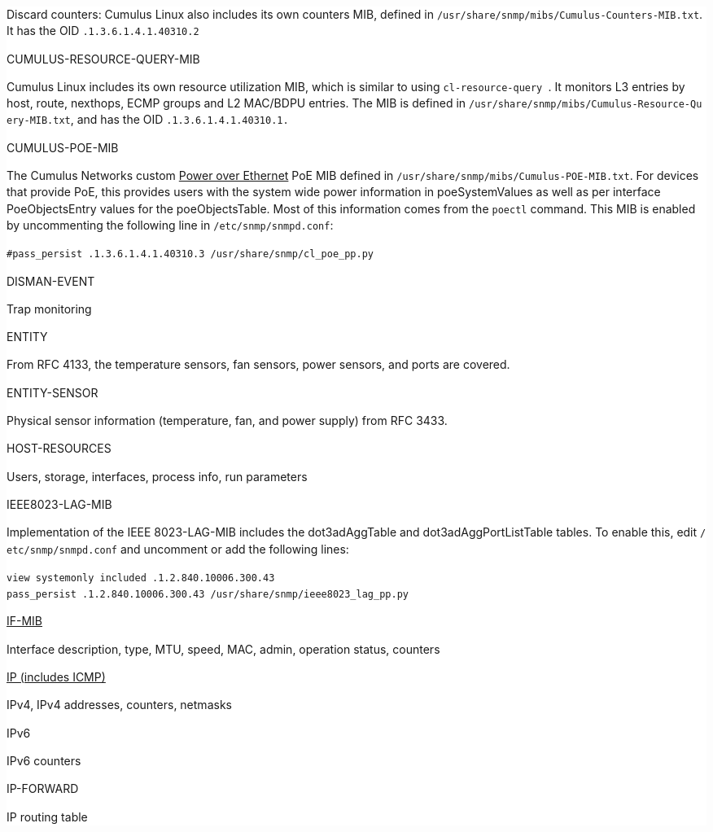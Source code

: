 <td><p>Discard counters: Cumulus Linux also includes its own counters MIB, defined in <code>/usr/share/snmp/mibs/Cumulus-Counters-MIB.txt</code>. It has the OID <code>.1.3.6.1.4.1.40310.2</code></p></td>
</tr>
<tr class="even">
<td><p>CUMULUS-RESOURCE-QUERY-MIB</p></td>
<td><p>Cumulus Linux includes its own resource utilization MIB, which is similar to using <code>cl-resource-query </code>. It monitors L3 entries by host, route, nexthops, ECMP groups and L2 MAC/BDPU entries. The MIB is defined in <code>/usr/share/snmp/mibs/Cumulus-Resource-Query-MIB.txt</code>, and has the OID <code>.1.3.6.1.4.1.40310.1.</code></p></td>
</tr>
<tr class="odd">
<td><p>CUMULUS-POE-MIB</p></td>
<td><p>The Cumulus Networks custom <a href="/cumulus-linux-321/System-Configuration/Power-over-Ethernet-PoE">Power over Ethernet</a> PoE MIB defined in <code>/usr/share/snmp/mibs/Cumulus-POE-MIB.txt</code>. For devices that provide PoE, this provides users with the system wide power information in poeSystemValues as well as per interface PoeObjectsEntry values for the poeObjectsTable. Most of this information comes from the <code>poectl</code> command. This MIB is enabled by uncommenting the following line in <code>/etc/snmp/snmpd.conf</code>:</p>
<pre><code>#pass_persist .1.3.6.1.4.1.40310.3 /usr/share/snmp/cl_poe_pp.py</code></pre></td>
</tr>
<tr class="even">
<td><p>DISMAN-EVENT</p></td>
<td><p>Trap monitoring</p></td>
</tr>
<tr class="odd">
<td><p>ENTITY</p></td>
<td><p>From RFC 4133, the temperature sensors, fan sensors, power sensors, and ports are covered.</p></td>
</tr>
<tr class="even">
<td><p>ENTITY-SENSOR</p></td>
<td><p>Physical sensor information (temperature, fan, and power supply) from RFC 3433.</p></td>
</tr>
<tr class="odd">
<td><p>HOST-RESOURCES</p></td>
<td><p>Users, storage, interfaces, process info, run parameters</p></td>
</tr>
<tr class="even">
<td><p>IEEE8023-LAG-MIB</p></td>
<td><p>Implementation of the IEEE 8023-LAG-MIB includes the dot3adAggTable and dot3adAggPortListTable tables. To enable this, edit <code>/etc/snmp/snmpd.conf</code> and uncomment or add the following lines:</p>
<pre><code>view systemonly included .1.2.840.10006.300.43
pass_persist .1.2.840.10006.300.43 /usr/share/snmp/ieee8023_lag_pp.py</code></pre></td>
</tr>
<tr class="odd">
<td><p><a href="http://net-snmp.sourceforge.net/docs/mibs/interfaces.html" class="external-link">IF-MIB</a></p></td>
<td><p>Interface description, type, MTU, speed, MAC, admin, operation status, counters</p></td>
</tr>
<tr class="even">
<td><p><a href="http://net-snmp.sourceforge.net/docs/mibs/ip.html" class="external-link">IP (includes ICMP)</a></p></td>
<td><p>IPv4, IPv4 addresses, counters, netmasks</p></td>
</tr>
<tr class="odd">
<td><p>IPv6</p></td>
<td><p>IPv6 counters</p></td>
</tr>
<tr class="even">
<td><p>IP-FORWARD</p></td>
<td><p>IP routing table</p></td>
</tr>